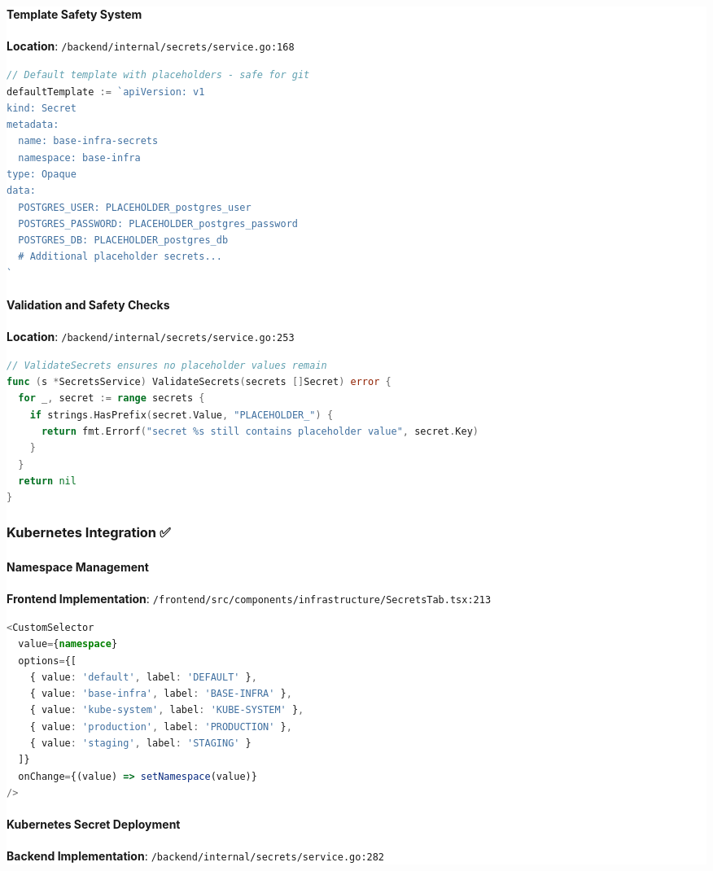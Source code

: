 #### Template Safety System
**Location**: `/backend/internal/secrets/service.go:168`

```go
// Default template with placeholders - safe for git
defaultTemplate := `apiVersion: v1
kind: Secret
metadata:
  name: base-infra-secrets
  namespace: base-infra
type: Opaque
data:
  POSTGRES_USER: PLACEHOLDER_postgres_user
  POSTGRES_PASSWORD: PLACEHOLDER_postgres_password
  POSTGRES_DB: PLACEHOLDER_postgres_db
  # Additional placeholder secrets...
`
```

#### Validation and Safety Checks
**Location**: `/backend/internal/secrets/service.go:253`

```go
// ValidateSecrets ensures no placeholder values remain
func (s *SecretsService) ValidateSecrets(secrets []Secret) error {
  for _, secret := range secrets {
    if strings.HasPrefix(secret.Value, "PLACEHOLDER_") {
      return fmt.Errorf("secret %s still contains placeholder value", secret.Key)
    }
  }
  return nil
}
```

### Kubernetes Integration ✅

#### Namespace Management
**Frontend Implementation**: `/frontend/src/components/infrastructure/SecretsTab.tsx:213`

```typescript
<CustomSelector
  value={namespace}
  options={[
    { value: 'default', label: 'DEFAULT' },
    { value: 'base-infra', label: 'BASE-INFRA' },
    { value: 'kube-system', label: 'KUBE-SYSTEM' },
    { value: 'production', label: 'PRODUCTION' },
    { value: 'staging', label: 'STAGING' }
  ]}
  onChange={(value) => setNamespace(value)}
/>
```

#### Kubernetes Secret Deployment
**Backend Implementation**: `/backend/internal/secrets/service.go:282`
